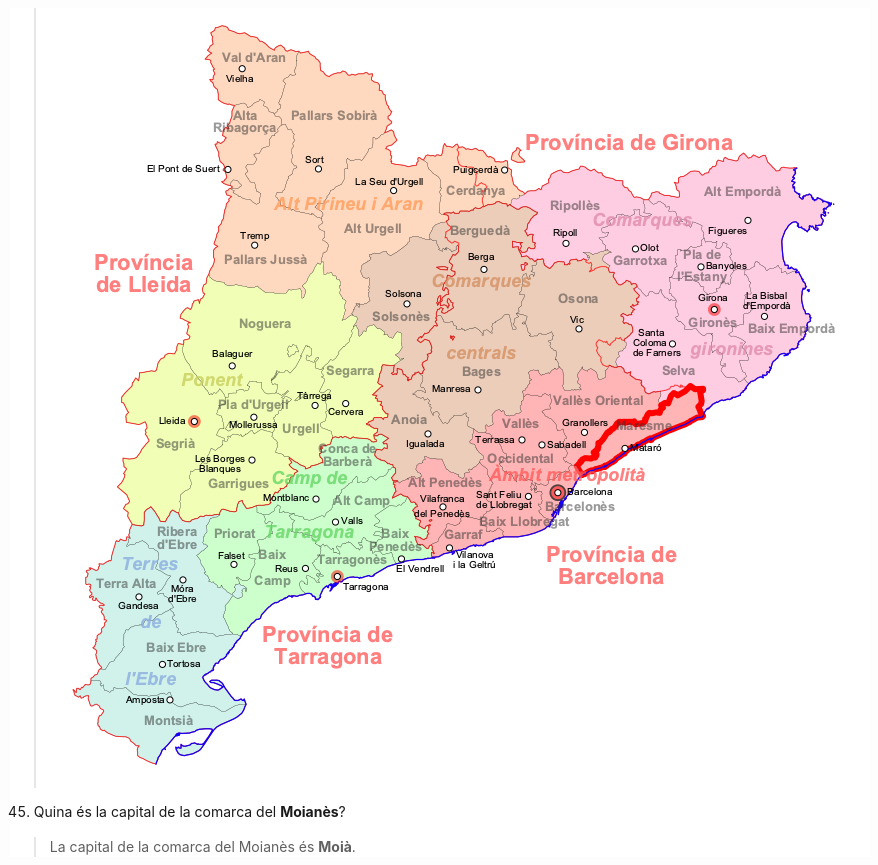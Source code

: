 > ![Maresme](images/catalunyaNew_maresme.png)
45. Quina és la capital de la comarca del **Moianès**?
> La capital de la comarca del Moianès és **Moià**.
>